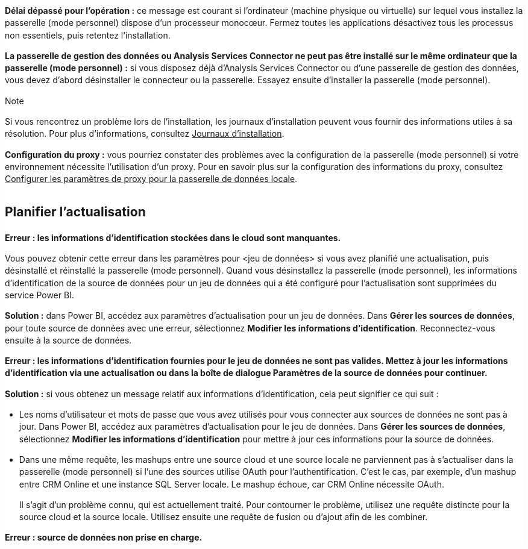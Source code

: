 **Délai dépassé pour l’opération :** ce message est courant si l’ordinateur (machine physique ou virtuelle) sur lequel vous installez la passerelle (mode personnel) dispose d’un processeur monocœur. Fermez toutes les applications désactivez tous les processus non essentiels, puis retentez l’installation.

**La passerelle de gestion des données ou Analysis Services Connector ne peut pas être installé sur le même ordinateur que la passerelle (mode personnel) :** si vous disposez déjà d’Analysis Services Connector ou d’une passerelle de gestion des données, vous devez d’abord désinstaller le connecteur ou la passerelle. Essayez ensuite d’installer la passerelle (mode personnel).

> [!NOTE]
> Si vous rencontrez un problème lors de l’installation, les journaux d’installation peuvent vous fournir des informations utiles à sa résolution. Pour plus d’informations, consultez [Journaux d’installation](#SetupLogs).
> 
> 

 **Configuration du proxy :** vous pourriez constater des problèmes avec la configuration de la passerelle (mode personnel) si votre environnement nécessite l’utilisation d’un proxy. Pour en savoir plus sur la configuration des informations du proxy, consultez [Configurer les paramètres de proxy pour la passerelle de données locale](/data-integration/gateway/service-gateway-proxy).

## <a name="schedule-refresh"></a>Planifier l’actualisation
**Erreur : les informations d’identification stockées dans le cloud sont manquantes.**

Vous pouvez obtenir cette erreur dans les paramètres pour \<jeu de données\> si vous avez planifié une actualisation, puis désinstallé et réinstallé la passerelle (mode personnel). Quand vous désinstallez la passerelle (mode personnel), les informations d’identification de la source de données pour un jeu de données qui a été configuré pour l’actualisation sont supprimées du service Power BI.

**Solution :** dans Power BI, accédez aux paramètres d’actualisation pour un jeu de données. Dans **Gérer les sources de données**, pour toute source de données avec une erreur, sélectionnez **Modifier les informations d’identification**. Reconnectez-vous ensuite à la source de données.

**Erreur : les informations d’identification fournies pour le jeu de données ne sont pas valides. Mettez à jour les informations d’identification via une actualisation ou dans la boîte de dialogue Paramètres de la source de données pour continuer.**

**Solution :** si vous obtenez un message relatif aux informations d’identification, cela peut signifier ce qui suit :

* Les noms d’utilisateur et mots de passe que vous avez utilisés pour vous connecter aux sources de données ne sont pas à jour. Dans Power BI, accédez aux paramètres d’actualisation pour le jeu de données. Dans **Gérer les sources de données**, sélectionnez **Modifier les informations d’identification** pour mettre à jour ces informations pour la source de données.
* Dans une même requête, les mashups entre une source cloud et une source locale ne parviennent pas à s’actualiser dans la passerelle (mode personnel) si l’une des sources utilise OAuth pour l’authentification. C’est le cas, par exemple, d’un mashup entre CRM Online et une instance SQL Server locale. Le mashup échoue, car CRM Online nécessite OAuth.
  
  Il s’agit d’un problème connu, qui est actuellement traité. Pour contourner le problème, utilisez une requête distincte pour la source cloud et la source locale. Utilisez ensuite une requête de fusion ou d’ajout afin de les combiner.

**Erreur : source de données non prise en charge.**
